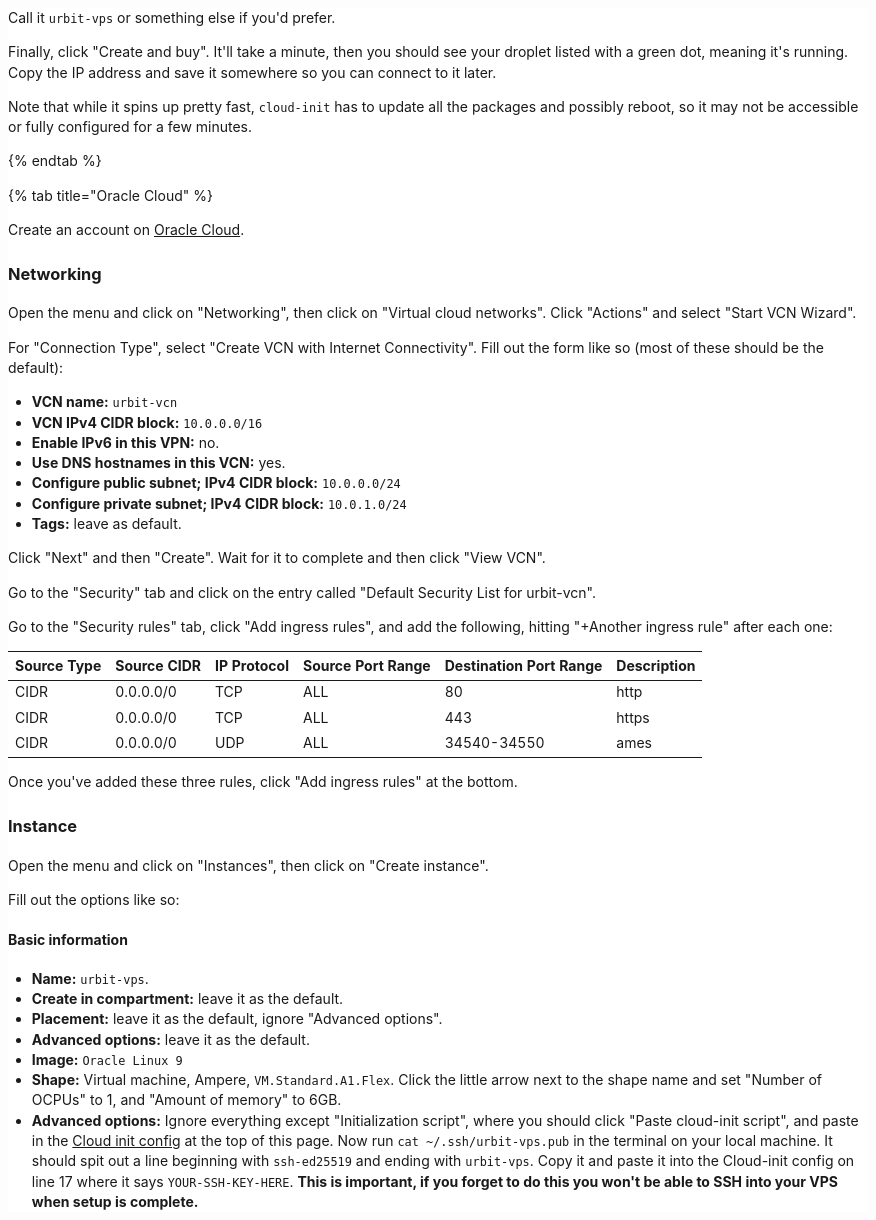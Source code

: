 Call it `urbit-vps` or something else if you'd prefer.

Finally, click "Create and buy". It'll take a minute, then you should see your droplet listed with a green dot, meaning it's running. Copy the IP address and save it somewhere so you can connect to it later.

Note that while it spins up pretty fast, `cloud-init` has to update all the packages and possibly reboot, so it may not be accessible or fully configured for a few minutes.

{% endtab %}

{% tab title="Oracle Cloud" %}

Create an account on [Oracle Cloud](https://www.oracle.com/cloud).

### Networking

Open the menu and click on "Networking", then click on "Virtual cloud networks". Click "Actions" and select "Start VCN Wizard".

For "Connection Type", select "Create VCN with Internet Connectivity". Fill out the form like so (most of these should be the default):

- **VCN name:** `urbit-vcn`
- **VCN IPv4 CIDR block:** `10.0.0.0/16`
- **Enable IPv6 in this VPN:** no.
- **Use DNS hostnames in this VCN:** yes.
- **Configure public subnet; IPv4 CIDR block:** `10.0.0.0/24`
- **Configure private subnet; IPv4 CIDR block:** `10.0.1.0/24`
- **Tags:** leave as default.

Click "Next" and then "Create". Wait for it to complete and then click "View VCN".

Go to the "Security" tab and click on the entry called "Default Security List for urbit-vcn".

Go to the "Security rules" tab, click "Add ingress rules", and add the following, hitting "+Another ingress rule" after each one:

| Source Type | Source CIDR | IP Protocol | Source Port Range | Destination Port Range | Description |
|-------------|-------------|-------------|-------------------|------------------------|-------------|
| CIDR        | 0.0.0.0/0   | TCP         | ALL               | 80                     | http        |
| CIDR        | 0.0.0.0/0   | TCP         | ALL               | 443                    | https       |
| CIDR        | 0.0.0.0/0   | UDP         | ALL               | 34540-34550            | ames        |

Once you've added these three rules, click "Add ingress rules" at the bottom.

### Instance

Open the menu and click on "Instances", then click on "Create instance".

Fill out the options like so:

#### Basic information

- **Name:** `urbit-vps`.
- **Create in compartment:** leave it as the default.
- **Placement:** leave it as the default, ignore "Advanced options".
- **Advanced options:** leave it as the default.
- **Image:** `Oracle Linux 9`
- **Shape:** Virtual machine, Ampere, `VM.Standard.A1.Flex`. Click the little arrow next to the shape name and set "Number of OCPUs" to 1, and "Amount of memory" to 6GB.
- **Advanced options:** Ignore everything except "Initialization script", where you should click "Paste cloud-init script", and paste in the [Cloud init config](#cloud-init-config) at the top of this page. Now run `cat ~/.ssh/urbit-vps.pub` in the terminal on your local machine. It should spit out a line beginning with `ssh-ed25519` and ending with `urbit-vps`. Copy it and paste it into the Cloud-init config on line 17 where it says `YOUR-SSH-KEY-HERE`. **This is important, if you forget to do this you won't be able to SSH into your VPS when setup is complete.**
